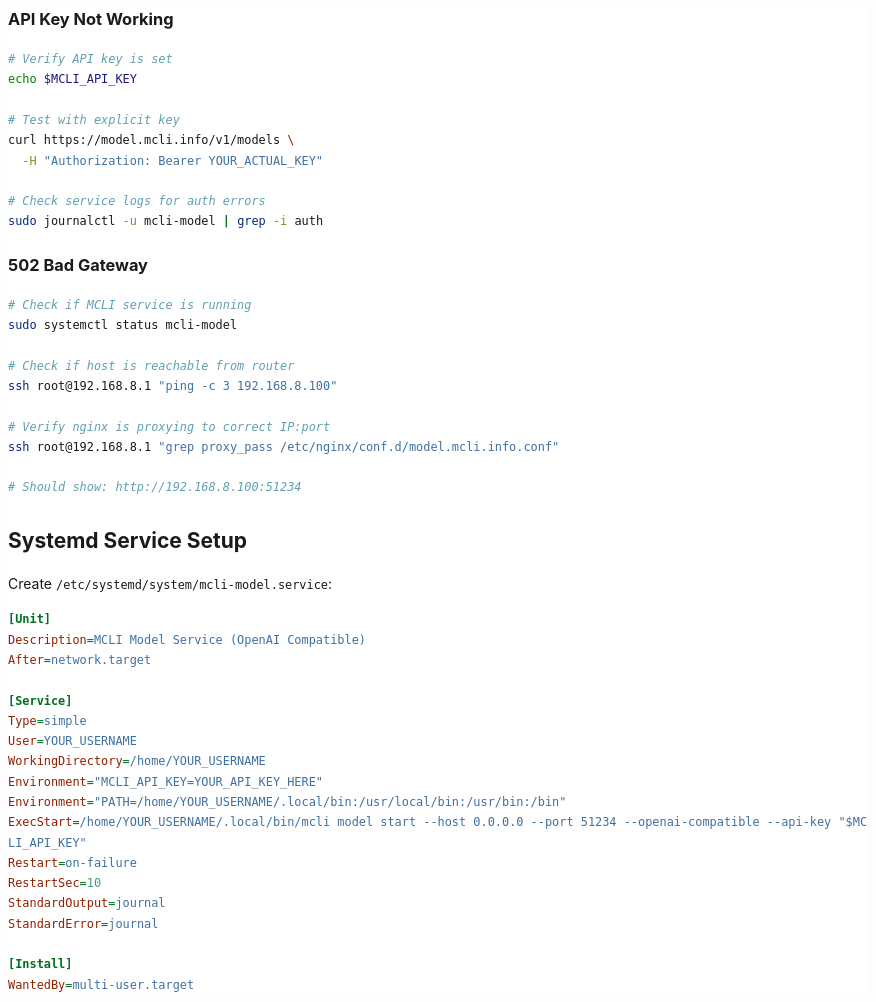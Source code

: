 ### API Key Not Working

```bash
# Verify API key is set
echo $MCLI_API_KEY

# Test with explicit key
curl https://model.mcli.info/v1/models \
  -H "Authorization: Bearer YOUR_ACTUAL_KEY"

# Check service logs for auth errors
sudo journalctl -u mcli-model | grep -i auth
```

### 502 Bad Gateway

```bash
# Check if MCLI service is running
sudo systemctl status mcli-model

# Check if host is reachable from router
ssh root@192.168.8.1 "ping -c 3 192.168.8.100"

# Verify nginx is proxying to correct IP:port
ssh root@192.168.8.1 "grep proxy_pass /etc/nginx/conf.d/model.mcli.info.conf"

# Should show: http://192.168.8.100:51234
```

## Systemd Service Setup

Create `/etc/systemd/system/mcli-model.service`:

```ini
[Unit]
Description=MCLI Model Service (OpenAI Compatible)
After=network.target

[Service]
Type=simple
User=YOUR_USERNAME
WorkingDirectory=/home/YOUR_USERNAME
Environment="MCLI_API_KEY=YOUR_API_KEY_HERE"
Environment="PATH=/home/YOUR_USERNAME/.local/bin:/usr/local/bin:/usr/bin:/bin"
ExecStart=/home/YOUR_USERNAME/.local/bin/mcli model start --host 0.0.0.0 --port 51234 --openai-compatible --api-key "$MCLI_API_KEY"
Restart=on-failure
RestartSec=10
StandardOutput=journal
StandardError=journal

[Install]
WantedBy=multi-user.target
```
